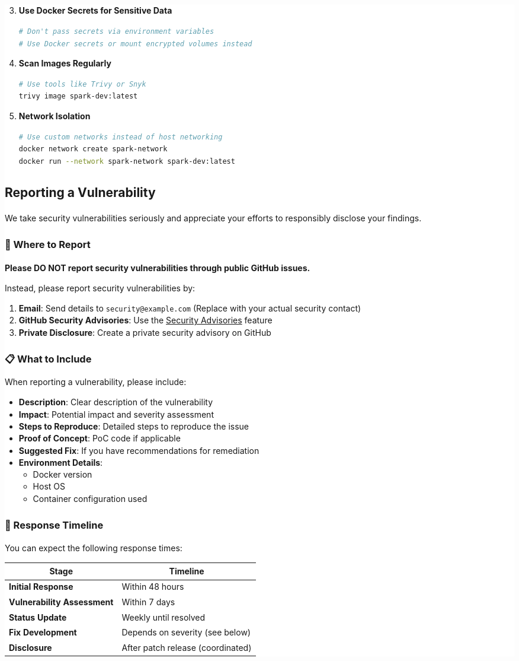 3. **Use Docker Secrets for Sensitive Data**

   ```bash
   # Don't pass secrets via environment variables
   # Use Docker secrets or mount encrypted volumes instead
   ```

4. **Scan Images Regularly**

   ```bash
   # Use tools like Trivy or Snyk
   trivy image spark-dev:latest
   ```

5. **Network Isolation**

   ```bash
   # Use custom networks instead of host networking
   docker network create spark-network
   docker run --network spark-network spark-dev:latest
   ```

## Reporting a Vulnerability

We take security vulnerabilities seriously and appreciate your efforts to responsibly disclose your findings.

### 🚨 Where to Report

**Please DO NOT report security vulnerabilities through public GitHub issues.**

Instead, please report security vulnerabilities by:

1. **Email**: Send details to `security@example.com` (Replace with your actual security contact)
2. **GitHub Security Advisories**: Use the [Security Advisories](https://github.com/yourusername/vscode_dev_docker/security/advisories) feature
3. **Private Disclosure**: Create a private security advisory on GitHub

### 📋 What to Include

When reporting a vulnerability, please include:

- **Description**: Clear description of the vulnerability
- **Impact**: Potential impact and severity assessment
- **Steps to Reproduce**: Detailed steps to reproduce the issue
- **Proof of Concept**: PoC code if applicable
- **Suggested Fix**: If you have recommendations for remediation
- **Environment Details**:
  - Docker version
  - Host OS
  - Container configuration used

### 📅 Response Timeline

You can expect the following response times:

| Stage | Timeline |
|-------|----------|
| **Initial Response** | Within 48 hours |
| **Vulnerability Assessment** | Within 7 days |
| **Status Update** | Weekly until resolved |
| **Fix Development** | Depends on severity (see below) |
| **Disclosure** | After patch release (coordinated) |
